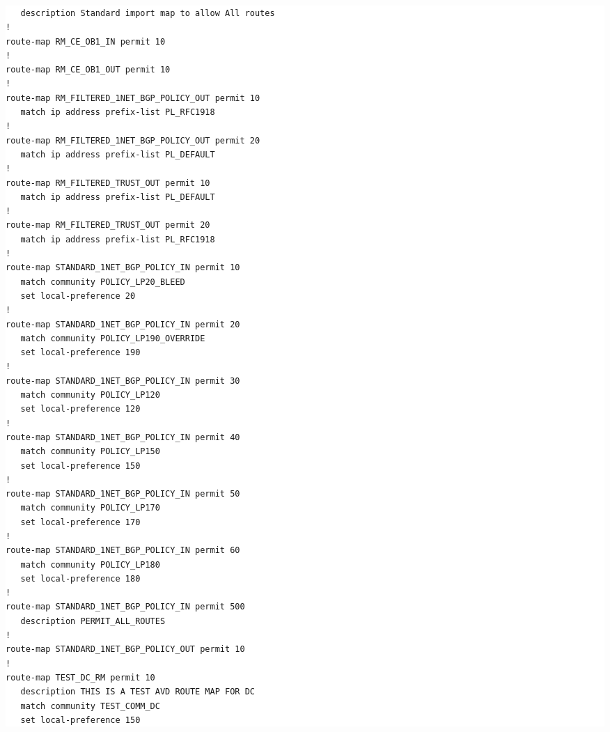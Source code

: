 ```eos
   description Standard import map to allow All routes
!
route-map RM_CE_OB1_IN permit 10
!
route-map RM_CE_OB1_OUT permit 10
!
route-map RM_FILTERED_1NET_BGP_POLICY_OUT permit 10
   match ip address prefix-list PL_RFC1918
!
route-map RM_FILTERED_1NET_BGP_POLICY_OUT permit 20
   match ip address prefix-list PL_DEFAULT
!
route-map RM_FILTERED_TRUST_OUT permit 10
   match ip address prefix-list PL_DEFAULT
!
route-map RM_FILTERED_TRUST_OUT permit 20
   match ip address prefix-list PL_RFC1918
!
route-map STANDARD_1NET_BGP_POLICY_IN permit 10
   match community POLICY_LP20_BLEED
   set local-preference 20
!
route-map STANDARD_1NET_BGP_POLICY_IN permit 20
   match community POLICY_LP190_OVERRIDE
   set local-preference 190
!
route-map STANDARD_1NET_BGP_POLICY_IN permit 30
   match community POLICY_LP120
   set local-preference 120
!
route-map STANDARD_1NET_BGP_POLICY_IN permit 40
   match community POLICY_LP150
   set local-preference 150
!
route-map STANDARD_1NET_BGP_POLICY_IN permit 50
   match community POLICY_LP170
   set local-preference 170
!
route-map STANDARD_1NET_BGP_POLICY_IN permit 60
   match community POLICY_LP180
   set local-preference 180
!
route-map STANDARD_1NET_BGP_POLICY_IN permit 500
   description PERMIT_ALL_ROUTES
!
route-map STANDARD_1NET_BGP_POLICY_OUT permit 10
!
route-map TEST_DC_RM permit 10
   description THIS IS A TEST AVD ROUTE MAP FOR DC
   match community TEST_COMM_DC
   set local-preference 150
```
